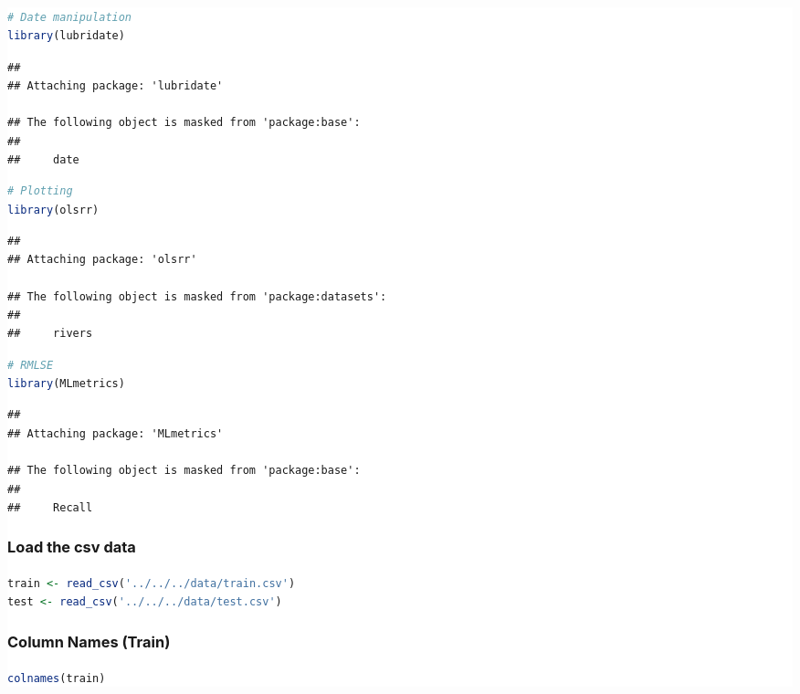 ``` r
# Date manipulation
library(lubridate)
```

    ## 
    ## Attaching package: 'lubridate'

    ## The following object is masked from 'package:base':
    ## 
    ##     date

``` r
# Plotting
library(olsrr)
```

    ## 
    ## Attaching package: 'olsrr'

    ## The following object is masked from 'package:datasets':
    ## 
    ##     rivers

``` r
# RMLSE
library(MLmetrics)
```

    ## 
    ## Attaching package: 'MLmetrics'

    ## The following object is masked from 'package:base':
    ## 
    ##     Recall

### Load the csv data

``` r
train <- read_csv('../../../data/train.csv')
test <- read_csv('../../../data/test.csv')
```

### Column Names (Train)

``` r
colnames(train)
```
